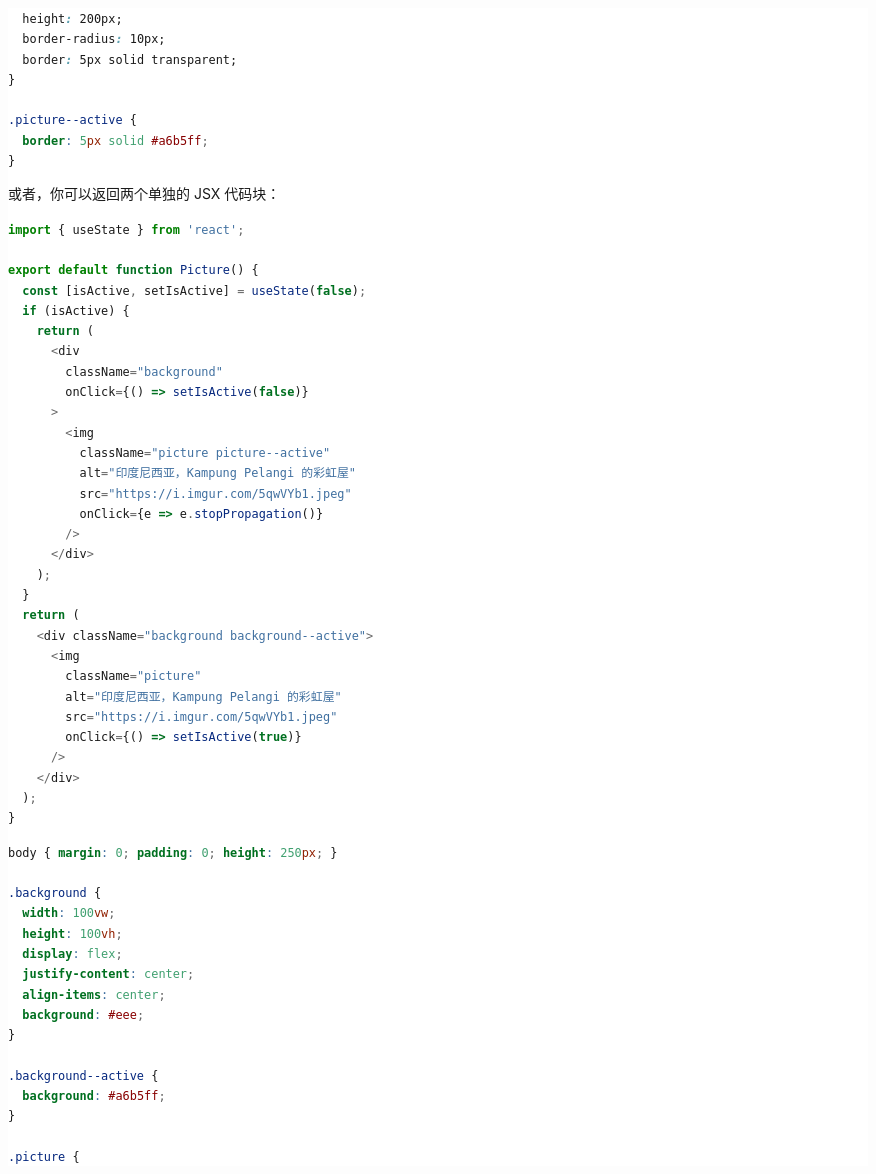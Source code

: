 ```css
  height: 200px;
  border-radius: 10px;
  border: 5px solid transparent;
}

.picture--active {
  border: 5px solid #a6b5ff;
}
```

</Sandpack>

或者，你可以返回两个单独的 JSX 代码块：

<Sandpack>

```js
import { useState } from 'react';

export default function Picture() {
  const [isActive, setIsActive] = useState(false);
  if (isActive) {
    return (
      <div
        className="background"
        onClick={() => setIsActive(false)}
      >
        <img
          className="picture picture--active"
          alt="印度尼西亚，Kampung Pelangi 的彩虹屋"
          src="https://i.imgur.com/5qwVYb1.jpeg"
          onClick={e => e.stopPropagation()}
        />
      </div>
    );
  }
  return (
    <div className="background background--active">
      <img
        className="picture"
        alt="印度尼西亚，Kampung Pelangi 的彩虹屋"
        src="https://i.imgur.com/5qwVYb1.jpeg"
        onClick={() => setIsActive(true)}
      />
    </div>
  );
}
```

```css
body { margin: 0; padding: 0; height: 250px; }

.background {
  width: 100vw;
  height: 100vh;
  display: flex;
  justify-content: center;
  align-items: center;
  background: #eee;
}

.background--active {
  background: #a6b5ff;
}

.picture {
```